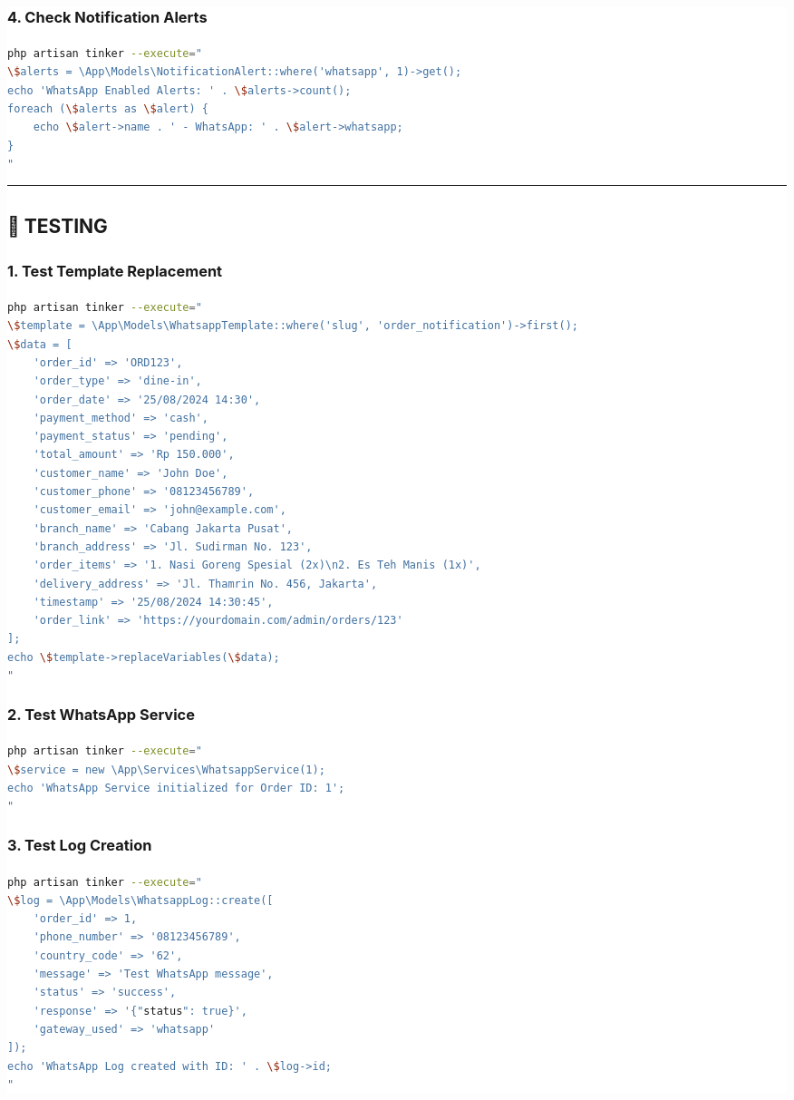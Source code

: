 ### **4. Check Notification Alerts**
```bash
php artisan tinker --execute="
\$alerts = \App\Models\NotificationAlert::where('whatsapp', 1)->get();
echo 'WhatsApp Enabled Alerts: ' . \$alerts->count();
foreach (\$alerts as \$alert) {
    echo \$alert->name . ' - WhatsApp: ' . \$alert->whatsapp;
}
"
```

---

## 🧪 **TESTING**

### **1. Test Template Replacement**
```bash
php artisan tinker --execute="
\$template = \App\Models\WhatsappTemplate::where('slug', 'order_notification')->first();
\$data = [
    'order_id' => 'ORD123',
    'order_type' => 'dine-in',
    'order_date' => '25/08/2024 14:30',
    'payment_method' => 'cash',
    'payment_status' => 'pending',
    'total_amount' => 'Rp 150.000',
    'customer_name' => 'John Doe',
    'customer_phone' => '08123456789',
    'customer_email' => 'john@example.com',
    'branch_name' => 'Cabang Jakarta Pusat',
    'branch_address' => 'Jl. Sudirman No. 123',
    'order_items' => '1. Nasi Goreng Spesial (2x)\n2. Es Teh Manis (1x)',
    'delivery_address' => 'Jl. Thamrin No. 456, Jakarta',
    'timestamp' => '25/08/2024 14:30:45',
    'order_link' => 'https://yourdomain.com/admin/orders/123'
];
echo \$template->replaceVariables(\$data);
"
```

### **2. Test WhatsApp Service**
```bash
php artisan tinker --execute="
\$service = new \App\Services\WhatsappService(1);
echo 'WhatsApp Service initialized for Order ID: 1';
"
```

### **3. Test Log Creation**
```bash
php artisan tinker --execute="
\$log = \App\Models\WhatsappLog::create([
    'order_id' => 1,
    'phone_number' => '08123456789',
    'country_code' => '62',
    'message' => 'Test WhatsApp message',
    'status' => 'success',
    'response' => '{"status": true}',
    'gateway_used' => 'whatsapp'
]);
echo 'WhatsApp Log created with ID: ' . \$log->id;
"
```
